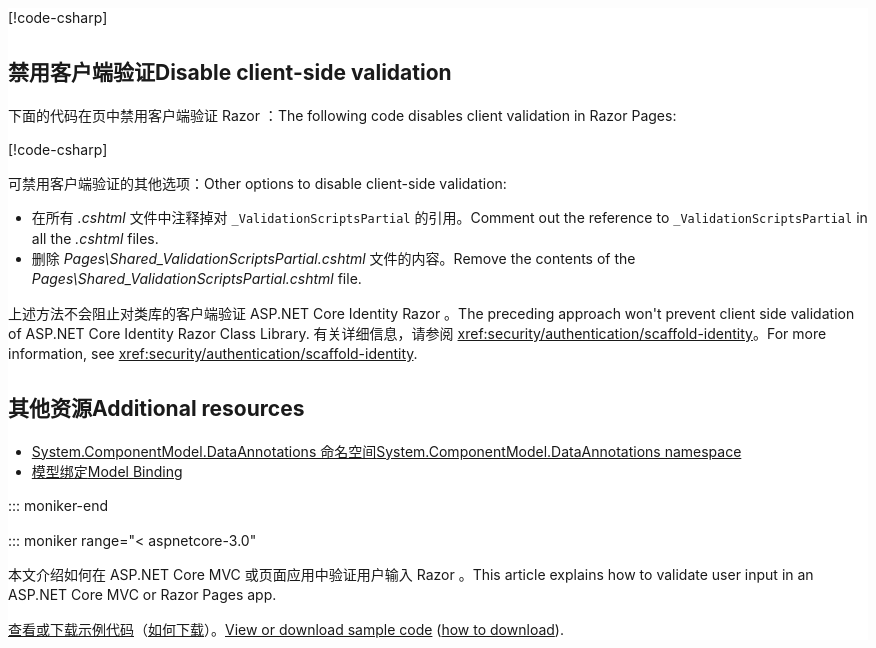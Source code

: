   [!code-csharp[](validation/samples/3.x/ValidationSample/Validation/ClassicMovieWithClientValidatorAttribute.cs?name=snippet_Class)]

## <a name="disable-client-side-validation"></a><span data-ttu-id="b193f-314">禁用客户端验证</span><span class="sxs-lookup"><span data-stu-id="b193f-314">Disable client-side validation</span></span>

<span data-ttu-id="b193f-315">下面的代码在页中禁用客户端验证 Razor ：</span><span class="sxs-lookup"><span data-stu-id="b193f-315">The following code disables client validation in Razor Pages:</span></span>

[!code-csharp[](validation/samples/3.x/ValidationSample/Startup.cs?name=snippet_DisableClientValidation&highlight=2-5)]

<span data-ttu-id="b193f-316">可禁用客户端验证的其他选项：</span><span class="sxs-lookup"><span data-stu-id="b193f-316">Other options to disable client-side validation:</span></span>

* <span data-ttu-id="b193f-317">在所有 *.cshtml* 文件中注释掉对 `_ValidationScriptsPartial` 的引用。</span><span class="sxs-lookup"><span data-stu-id="b193f-317">Comment out the reference to `_ValidationScriptsPartial` in all the *.cshtml* files.</span></span>
* <span data-ttu-id="b193f-318">删除 *Pages\Shared\_ValidationScriptsPartial.cshtml* 文件的内容。</span><span class="sxs-lookup"><span data-stu-id="b193f-318">Remove the contents of the *Pages\Shared\_ValidationScriptsPartial.cshtml* file.</span></span>

<span data-ttu-id="b193f-319">上述方法不会阻止对类库的客户端验证 ASP.NET Core Identity Razor 。</span><span class="sxs-lookup"><span data-stu-id="b193f-319">The preceding approach won't prevent client side validation of ASP.NET Core Identity Razor Class Library.</span></span> <span data-ttu-id="b193f-320">有关详细信息，请参阅 <xref:security/authentication/scaffold-identity>。</span><span class="sxs-lookup"><span data-stu-id="b193f-320">For more information, see <xref:security/authentication/scaffold-identity>.</span></span>

## <a name="additional-resources"></a><span data-ttu-id="b193f-321">其他资源</span><span class="sxs-lookup"><span data-stu-id="b193f-321">Additional resources</span></span>

* [<span data-ttu-id="b193f-322">System.ComponentModel.DataAnnotations 命名空间</span><span class="sxs-lookup"><span data-stu-id="b193f-322">System.ComponentModel.DataAnnotations namespace</span></span>](xref:System.ComponentModel.DataAnnotations)
* [<span data-ttu-id="b193f-323">模型绑定</span><span class="sxs-lookup"><span data-stu-id="b193f-323">Model Binding</span></span>](model-binding.md)

::: moniker-end

::: moniker range="< aspnetcore-3.0"

<span data-ttu-id="b193f-324">本文介绍如何在 ASP.NET Core MVC 或页面应用中验证用户输入 Razor 。</span><span class="sxs-lookup"><span data-stu-id="b193f-324">This article explains how to validate user input in an ASP.NET Core MVC or Razor Pages app.</span></span>

<span data-ttu-id="b193f-325">[查看或下载示例代码](https://github.com/dotnet/AspNetCore.Docs/tree/main/aspnetcore/mvc/models/validation/sample)（[如何下载](xref:index#how-to-download-a-sample)）。</span><span class="sxs-lookup"><span data-stu-id="b193f-325">[View or download sample code](https://github.com/dotnet/AspNetCore.Docs/tree/main/aspnetcore/mvc/models/validation/sample) ([how to download](xref:index#how-to-download-a-sample)).</span></span>
